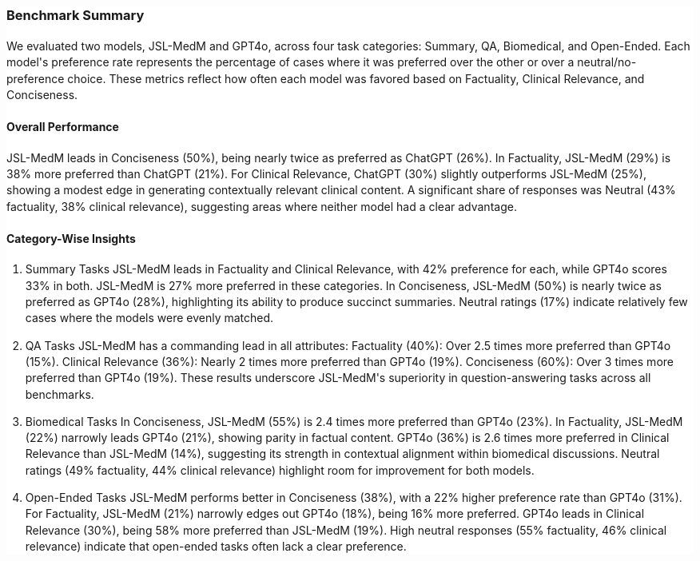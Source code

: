 </div><div class="h3-box" markdown="1">

### Benchmark Summary
We evaluated two models, JSL-MedM and GPT4o, across four task categories: Summary, QA, Biomedical, and Open-Ended. Each model's preference rate represents the percentage of cases where it was preferred over the other or over a neutral/no-preference choice. These metrics reflect how often each model was favored based on Factuality, Clinical Relevance, and Conciseness.

</div><div class="h3-box" markdown="1">

#### Overall Performance

JSL-MedM leads in Conciseness (50%), being nearly twice as preferred as ChatGPT (26%).
In Factuality, JSL-MedM (29%) is 38% more preferred than ChatGPT (21%).
For Clinical Relevance, ChatGPT (30%) slightly outperforms JSL-MedM (25%), showing a modest edge in generating contextually relevant clinical content.
A significant share of responses was Neutral (43% factuality, 38% clinical relevance), suggesting areas where neither model had a clear advantage.

</div><div class="h3-box" markdown="1">

#### Category-Wise Insights

1. Summary Tasks
JSL-MedM leads in Factuality and Clinical Relevance, with 42% preference for each, while GPT4o scores 33% in both.
JSL-MedM is 27% more preferred in these categories.
In Conciseness, JSL-MedM (50%) is nearly twice as preferred as GPT4o (28%), highlighting its ability to produce succinct summaries.
Neutral ratings (17%) indicate relatively few cases where the models were evenly matched.

2. QA Tasks
JSL-MedM has a commanding lead in all attributes:
Factuality (40%): Over 2.5 times more preferred than GPT4o (15%).
Clinical Relevance (36%): Nearly 2 times more preferred than GPT4o (19%).
Conciseness (60%): Over 3 times more preferred than GPT4o (19%).
These results underscore JSL-MedM's superiority in question-answering tasks across all benchmarks.

3. Biomedical Tasks
In Conciseness, JSL-MedM (55%) is 2.4 times more preferred than GPT4o (23%).
In Factuality, JSL-MedM (22%) narrowly leads GPT4o (21%), showing parity in factual content.
GPT4o (36%) is 2.6 times more preferred in Clinical Relevance than JSL-MedM (14%), suggesting its strength in contextual alignment within biomedical discussions.
Neutral ratings (49% factuality, 44% clinical relevance) highlight room for improvement for both models.

4. Open-Ended Tasks
JSL-MedM performs better in Conciseness (38%), with a 22% higher preference rate than GPT4o (31%).
For Factuality, JSL-MedM (21%) narrowly edges out GPT4o (18%), being 16% more preferred.
GPT4o leads in Clinical Relevance (30%), being 58% more preferred than JSL-MedM (19%).
High neutral responses (55% factuality, 46% clinical relevance) indicate that open-ended tasks often lack a clear preference.

</div><div class="h3-box" markdown="1">
